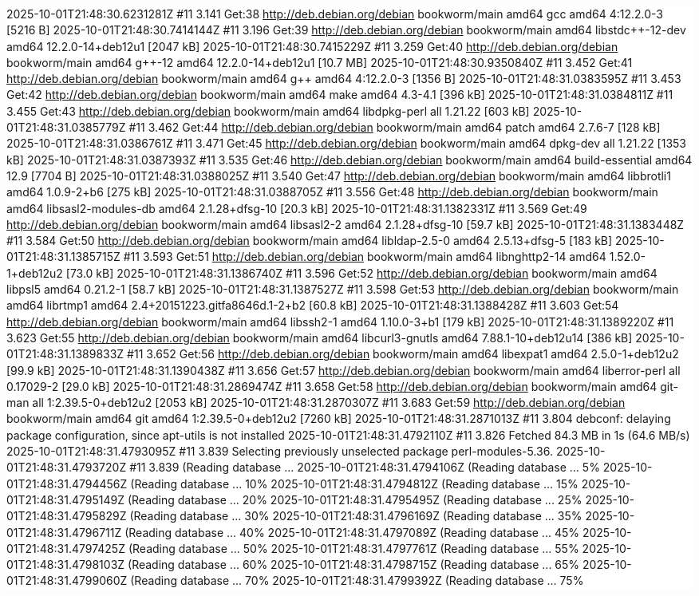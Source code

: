 2025-10-01T21:48:30.6231281Z #11 3.141 Get:38 http://deb.debian.org/debian bookworm/main amd64 gcc amd64 4:12.2.0-3 [5216 B]
2025-10-01T21:48:30.7414144Z #11 3.196 Get:39 http://deb.debian.org/debian bookworm/main amd64 libstdc++-12-dev amd64 12.2.0-14+deb12u1 [2047 kB]
2025-10-01T21:48:30.7415229Z #11 3.259 Get:40 http://deb.debian.org/debian bookworm/main amd64 g++-12 amd64 12.2.0-14+deb12u1 [10.7 MB]
2025-10-01T21:48:30.9350840Z #11 3.452 Get:41 http://deb.debian.org/debian bookworm/main amd64 g++ amd64 4:12.2.0-3 [1356 B]
2025-10-01T21:48:31.0383595Z #11 3.453 Get:42 http://deb.debian.org/debian bookworm/main amd64 make amd64 4.3-4.1 [396 kB]
2025-10-01T21:48:31.0384811Z #11 3.455 Get:43 http://deb.debian.org/debian bookworm/main amd64 libdpkg-perl all 1.21.22 [603 kB]
2025-10-01T21:48:31.0385779Z #11 3.462 Get:44 http://deb.debian.org/debian bookworm/main amd64 patch amd64 2.7.6-7 [128 kB]
2025-10-01T21:48:31.0386761Z #11 3.471 Get:45 http://deb.debian.org/debian bookworm/main amd64 dpkg-dev all 1.21.22 [1353 kB]
2025-10-01T21:48:31.0387393Z #11 3.535 Get:46 http://deb.debian.org/debian bookworm/main amd64 build-essential amd64 12.9 [7704 B]
2025-10-01T21:48:31.0388025Z #11 3.540 Get:47 http://deb.debian.org/debian bookworm/main amd64 libbrotli1 amd64 1.0.9-2+b6 [275 kB]
2025-10-01T21:48:31.0388705Z #11 3.556 Get:48 http://deb.debian.org/debian bookworm/main amd64 libsasl2-modules-db amd64 2.1.28+dfsg-10 [20.3 kB]
2025-10-01T21:48:31.1382331Z #11 3.569 Get:49 http://deb.debian.org/debian bookworm/main amd64 libsasl2-2 amd64 2.1.28+dfsg-10 [59.7 kB]
2025-10-01T21:48:31.1383448Z #11 3.584 Get:50 http://deb.debian.org/debian bookworm/main amd64 libldap-2.5-0 amd64 2.5.13+dfsg-5 [183 kB]
2025-10-01T21:48:31.1385715Z #11 3.593 Get:51 http://deb.debian.org/debian bookworm/main amd64 libnghttp2-14 amd64 1.52.0-1+deb12u2 [73.0 kB]
2025-10-01T21:48:31.1386740Z #11 3.596 Get:52 http://deb.debian.org/debian bookworm/main amd64 libpsl5 amd64 0.21.2-1 [58.7 kB]
2025-10-01T21:48:31.1387527Z #11 3.598 Get:53 http://deb.debian.org/debian bookworm/main amd64 librtmp1 amd64 2.4+20151223.gitfa8646d.1-2+b2 [60.8 kB]
2025-10-01T21:48:31.1388428Z #11 3.603 Get:54 http://deb.debian.org/debian bookworm/main amd64 libssh2-1 amd64 1.10.0-3+b1 [179 kB]
2025-10-01T21:48:31.1389220Z #11 3.623 Get:55 http://deb.debian.org/debian bookworm/main amd64 libcurl3-gnutls amd64 7.88.1-10+deb12u14 [386 kB]
2025-10-01T21:48:31.1389833Z #11 3.652 Get:56 http://deb.debian.org/debian bookworm/main amd64 libexpat1 amd64 2.5.0-1+deb12u2 [99.9 kB]
2025-10-01T21:48:31.1390438Z #11 3.656 Get:57 http://deb.debian.org/debian bookworm/main amd64 liberror-perl all 0.17029-2 [29.0 kB]
2025-10-01T21:48:31.2869474Z #11 3.658 Get:58 http://deb.debian.org/debian bookworm/main amd64 git-man all 1:2.39.5-0+deb12u2 [2053 kB]
2025-10-01T21:48:31.2870307Z #11 3.683 Get:59 http://deb.debian.org/debian bookworm/main amd64 git amd64 1:2.39.5-0+deb12u2 [7260 kB]
2025-10-01T21:48:31.2871013Z #11 3.804 debconf: delaying package configuration, since apt-utils is not installed
2025-10-01T21:48:31.4792110Z #11 3.826 Fetched 84.3 MB in 1s (64.6 MB/s)
2025-10-01T21:48:31.4793095Z #11 3.839 Selecting previously unselected package perl-modules-5.36.
2025-10-01T21:48:31.4793720Z #11 3.839 (Reading database ... 
2025-10-01T21:48:31.4794106Z (Reading database ... 5%
2025-10-01T21:48:31.4794456Z (Reading database ... 10%
2025-10-01T21:48:31.4794812Z (Reading database ... 15%
2025-10-01T21:48:31.4795149Z (Reading database ... 20%
2025-10-01T21:48:31.4795495Z (Reading database ... 25%
2025-10-01T21:48:31.4795829Z (Reading database ... 30%
2025-10-01T21:48:31.4796169Z (Reading database ... 35%
2025-10-01T21:48:31.4796711Z (Reading database ... 40%
2025-10-01T21:48:31.4797089Z (Reading database ... 45%
2025-10-01T21:48:31.4797425Z (Reading database ... 50%
2025-10-01T21:48:31.4797761Z (Reading database ... 55%
2025-10-01T21:48:31.4798103Z (Reading database ... 60%
2025-10-01T21:48:31.4798715Z (Reading database ... 65%
2025-10-01T21:48:31.4799060Z (Reading database ... 70%
2025-10-01T21:48:31.4799392Z (Reading database ... 75%